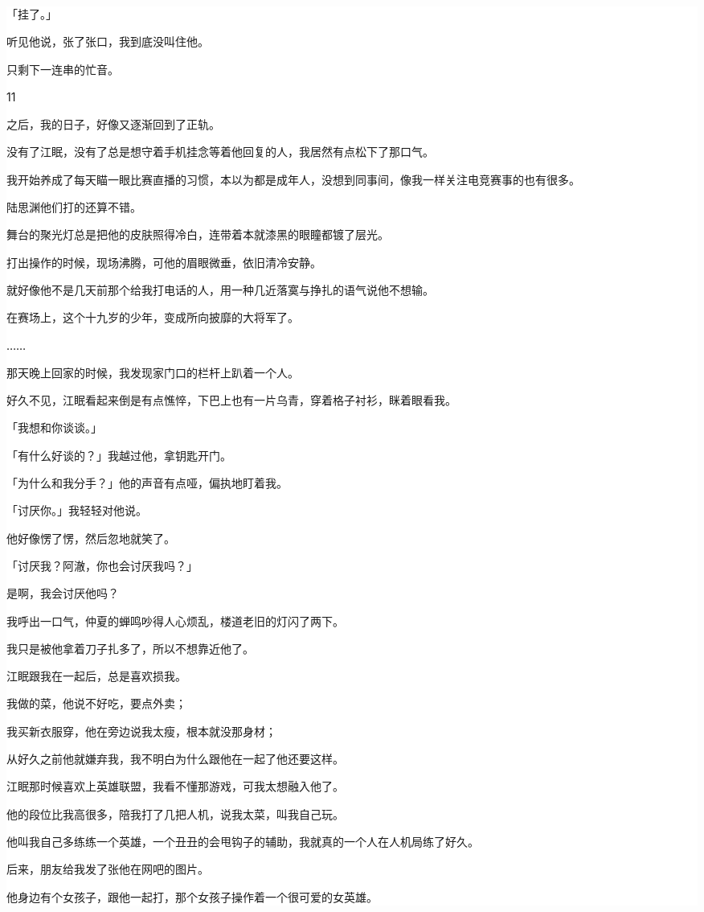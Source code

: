 「挂了。」

听见他说，张了张口，我到底没叫住他。

只剩下一连串的忙音。

11

之后，我的日子，好像又逐渐回到了正轨。

没有了江眠，没有了总是想守着手机挂念等着他回复的人，我居然有点松下了那口气。

我开始养成了每天瞄一眼比赛直播的习惯，本以为都是成年人，没想到同事间，像我一样关注电竞赛事的也有很多。

陆思渊他们打的还算不错。

舞台的聚光灯总是把他的皮肤照得冷白，连带着本就漆黑的眼瞳都镀了层光。

打出操作的时候，现场沸腾，可他的眉眼微垂，依旧清冷安静。

就好像他不是几天前那个给我打电话的人，用一种几近落寞与挣扎的语气说他不想输。

在赛场上，这个十九岁的少年，变成所向披靡的大将军了。

……

那天晚上回家的时候，我发现家门口的栏杆上趴着一个人。

好久不见，江眠看起来倒是有点憔悴，下巴上也有一片乌青，穿着格子衬衫，眯着眼看我。

「我想和你谈谈。」

「有什么好谈的？」我越过他，拿钥匙开门。

「为什么和我分手？」他的声音有点哑，偏执地盯着我。

「讨厌你。」我轻轻对他说。

他好像愣了愣，然后忽地就笑了。

「讨厌我？阿澈，你也会讨厌我吗？」

是啊，我会讨厌他吗？

我呼出一口气，仲夏的蝉鸣吵得人心烦乱，楼道老旧的灯闪了两下。

我只是被他拿着刀子扎多了，所以不想靠近他了。

江眠跟我在一起后，总是喜欢损我。

我做的菜，他说不好吃，要点外卖；

我买新衣服穿，他在旁边说我太瘦，根本就没那身材；

从好久之前他就嫌弃我，我不明白为什么跟他在一起了他还要这样。

江眠那时候喜欢上英雄联盟，我看不懂那游戏，可我太想融入他了。

他的段位比我高很多，陪我打了几把人机，说我太菜，叫我自己玩。

他叫我自己多练练一个英雄，一个丑丑的会甩钩子的辅助，我就真的一个人在人机局练了好久。

后来，朋友给我发了张他在网吧的图片。

他身边有个女孩子，跟他一起打，那个女孩子操作着一个很可爱的女英雄。
